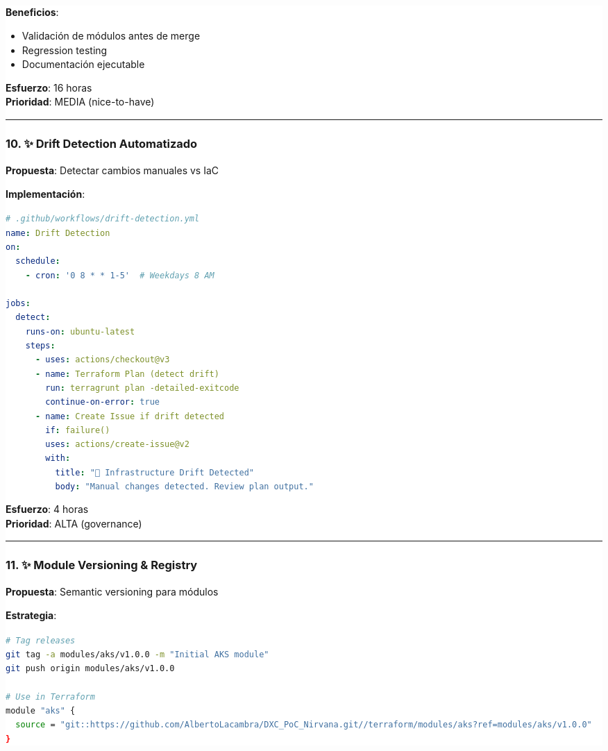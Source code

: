 ```go
```

**Beneficios**:
- Validación de módulos antes de merge
- Regression testing
- Documentación ejecutable

**Esfuerzo**: 16 horas  
**Prioridad**: MEDIA (nice-to-have)

---

### 10. ✨ Drift Detection Automatizado
**Propuesta**: Detectar cambios manuales vs IaC

**Implementación**:
```yaml
# .github/workflows/drift-detection.yml
name: Drift Detection
on:
  schedule:
    - cron: '0 8 * * 1-5'  # Weekdays 8 AM

jobs:
  detect:
    runs-on: ubuntu-latest
    steps:
      - uses: actions/checkout@v3
      - name: Terraform Plan (detect drift)
        run: terragrunt plan -detailed-exitcode
        continue-on-error: true
      - name: Create Issue if drift detected
        if: failure()
        uses: actions/create-issue@v2
        with:
          title: "🚨 Infrastructure Drift Detected"
          body: "Manual changes detected. Review plan output."
```

**Esfuerzo**: 4 horas  
**Prioridad**: ALTA (governance)

---

### 11. ✨ Module Versioning & Registry
**Propuesta**: Semantic versioning para módulos

**Estrategia**:
```bash
# Tag releases
git tag -a modules/aks/v1.0.0 -m "Initial AKS module"
git push origin modules/aks/v1.0.0

# Use in Terraform
module "aks" {
  source = "git::https://github.com/AlbertoLacambra/DXC_PoC_Nirvana.git//terraform/modules/aks?ref=modules/aks/v1.0.0"
}
```
